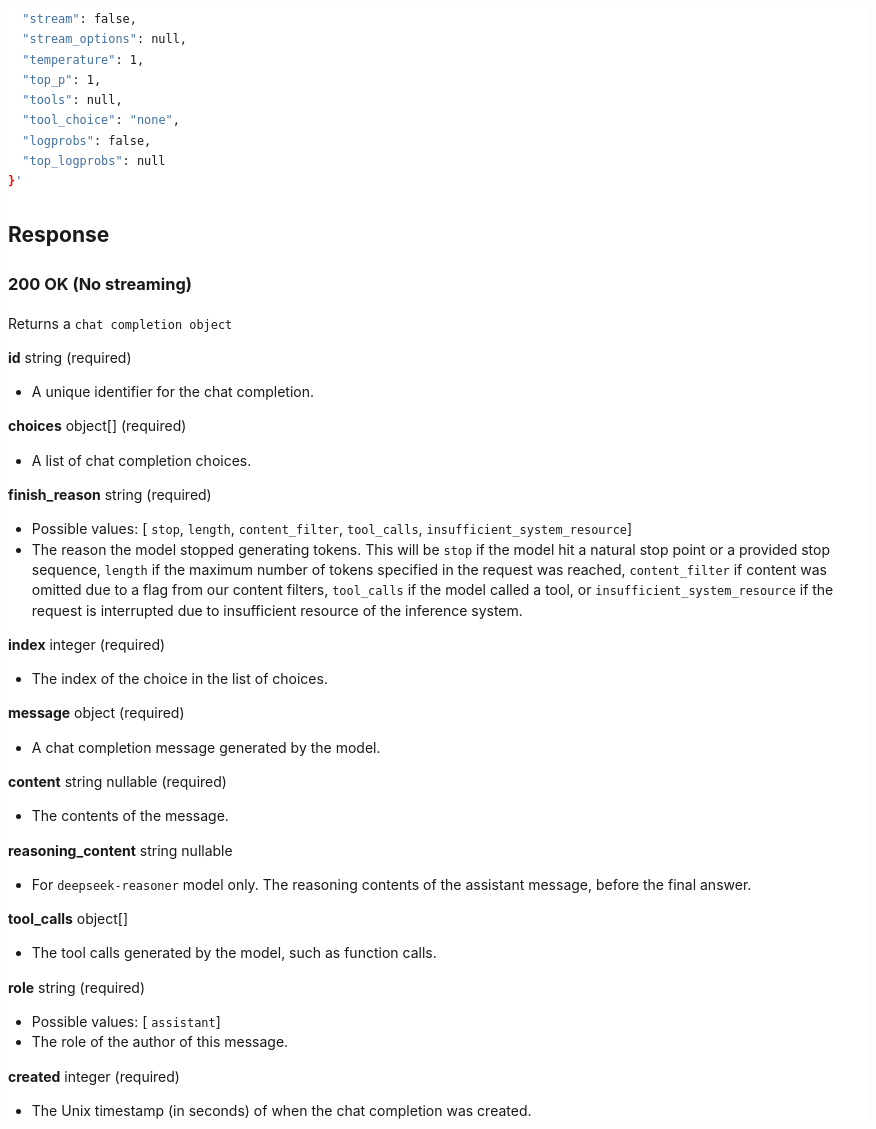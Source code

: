 ```bash
  "stream": false,
  "stream_options": null,
  "temperature": 1,
  "top_p": 1,
  "tools": null,
  "tool_choice": "none",
  "logprobs": false,
  "top_logprobs": null
}'
```

## Response

### 200 OK (No streaming)

Returns a `chat completion object`

**id** string (required)
- A unique identifier for the chat completion.

**choices** object[] (required)
- A list of chat completion choices.

**finish_reason** string (required)
- Possible values: [ `stop`, `length`, `content_filter`, `tool_calls`, `insufficient_system_resource`]
- The reason the model stopped generating tokens. This will be `stop` if the model hit a natural stop point or a provided stop sequence, `length` if the maximum number of tokens specified in the request was reached, `content_filter` if content was omitted due to a flag from our content filters, `tool_calls` if the model called a tool, or `insufficient_system_resource` if the request is interrupted due to insufficient resource of the inference system.

**index** integer (required)
- The index of the choice in the list of choices.

**message** object (required)
- A chat completion message generated by the model.

**content** string nullable (required)
- The contents of the message.

**reasoning_content** string nullable
- For `deepseek-reasoner` model only. The reasoning contents of the assistant message, before the final answer.

**tool_calls** object[]
- The tool calls generated by the model, such as function calls.

**role** string (required)
- Possible values: [ `assistant`]
- The role of the author of this message.

**created** integer (required)
- The Unix timestamp (in seconds) of when the chat completion was created.
